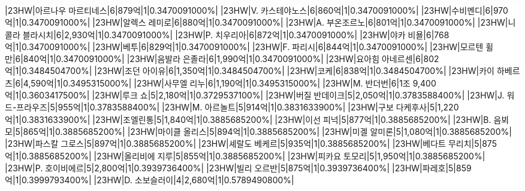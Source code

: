 |23HW|아르나우 마르티네스|6|879억|1|0.3470091000%|
|23HW|V. 카스테야노스|6|860억|1|0.3470091000%|
|23HW|수비멘디|6|970억|1|0.3470091000%|
|23HW|알렉스 레미로|6|880억|1|0.3470091000%|
|23HW|A. 부온조르노|6|801억|1|0.3470091000%|
|23HW|니콜라 블라시치|6|2,930억|1|0.3470091000%|
|23HW|P. 치우리아|6|872억|1|0.3470091000%|
|23HW|야카 비욜|6|768억|1|0.3470091000%|
|23HW|베투|6|829억|1|0.3470091000%|
|23HW|F. 파리시|6|844억|1|0.3470091000%|
|23HW|모르텐 휠만|6|840억|1|0.3470091000%|
|23HW|음발라 은졸라|6|1,990억|1|0.3470091000%|
|23HW|요아힘 아네르센|6|802억|1|0.3484504700%|
|23HW|조던 아이유|6|1,350억|1|0.3484504700%|
|23HW|코케|6|838억|1|0.3484504700%|
|23HW|카이 하베르츠|6|4,590억|1|0.3495315000%|
|23HW|사무엘 리누|6|1,190억|1|0.3495315000%|
|23HW|M. 반더번|6|1조 9,400억|1|0.3603417500%|
|23HW|루크 쇼|5|2,180억|1|0.3729537100%|
|23HW|버질 반데이크|5|2,050억|1|0.3783588400%|
|23HW|J. 워드-프라우즈|5|955억|1|0.3783588400%|
|23HW|M. 아르놀트|5|914억|1|0.3831633900%|
|23HW|구보 다케후사|5|1,220억|1|0.3831633900%|
|23HW|조엘린통|5|1,840억|1|0.3885685200%|
|23HW|이선 피넉|5|877억|1|0.3885685200%|
|23HW|B. 음뵈모|5|865억|1|0.3885685200%|
|23HW|마이클 올리스|5|894억|1|0.3885685200%|
|23HW|미겔 알미론|5|1,080억|1|0.3885685200%|
|23HW|파스칼 그로스|5|897억|1|0.3885685200%|
|23HW|셰랄도 베케르|5|935억|1|0.3885685200%|
|23HW|베다트 무리치|5|875억|1|0.3885685200%|
|23HW|올리비에 지루|5|855억|1|0.3885685200%|
|23HW|피카요 토모리|5|1,950억|1|0.3885685200%|
|23HW|P. 호이비에르|5|2,800억|1|0.3939736400%|
|23HW|빌리 오르반|5|875억|1|0.3939736400%|
|23HW|파레호|5|859억|1|0.3999793400%|
|23HW|D. 소보슬러이|4|2,680억|1|0.5789490800%|